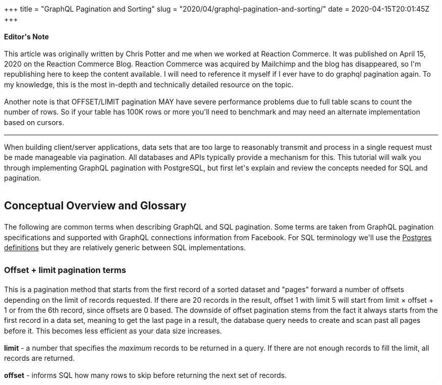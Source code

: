 +++
title = "GraphQL Pagination and Sorting"
slug = "2020/04/graphql-pagination-and-sorting/"
date = 2020-04-15T20:01:45Z
+++

**Editor's Note**

This article was originally written by Chris Potter and me when we worked at Reaction Commerce. It was published on April 15, 2020 on the Reaction Commerce Blog. Reaction Commerce was acquired by Mailchimp and the blog has disappeared, so I'm republishing here to keep the content available. I will need to reference it myself if I ever have to do graphql pagination again. To my knowledge, this is the most in-depth and technically detailed resource on the topic.

Another note is that OFFSET/LIMIT pagination MAY have severe performance problems due to full table scans to count the number of rows. So if your table has 100K rows or more you'll need to benchmark and may need an alternate implementation based on cursors.

<hr>

When building client/server applications, data sets that are too large
to reasonably transmit and process in a single request must be made
manageable via pagination. All databases and APIs typically provide a
mechanism for this. This tutorial will walk you through implementing
GraphQL pagination with PostgreSQL, but first let's explain and review
the concepts needed for SQL and pagination.

## Conceptual Overview and Glossary

The following are common terms when describing GraphQL and SQL
pagination. Some terms are taken from GraphQL pagination specifications
and supported with GraphQL connections information from Facebook. For
SQL terminology we'll use the [Postgres
definitions](https://web.archive.org/web/20210416212650/https://www.postgresql.org/docs/9.3/queries-limit.html)
but they are relatively generic between SQL implementations.

### Offset + limit pagination terms

This is a pagination method that starts from the first record of a
sorted dataset and "pages" forward a number of offsets depending on the
limit of records requested. If there are 20 records in the result,
offset 1 with limit 5 will start from limit × offset + 1 or from the 6th
record, since offsets are 0 based. The downside of offset pagination
stems from the fact it always starts from the first record in a data
set, meaning to get the last page in a result, the database query needs
to create and scan past all pages before it. This becomes less efficient
as your data size increases.

**limit** - a number that specifies the *maximum* records to be returned
in a query. If there are not enough records to fill the limit, all
records are returned.

**offset** - informs SQL how many rows to skip before returning the next
set of records.
